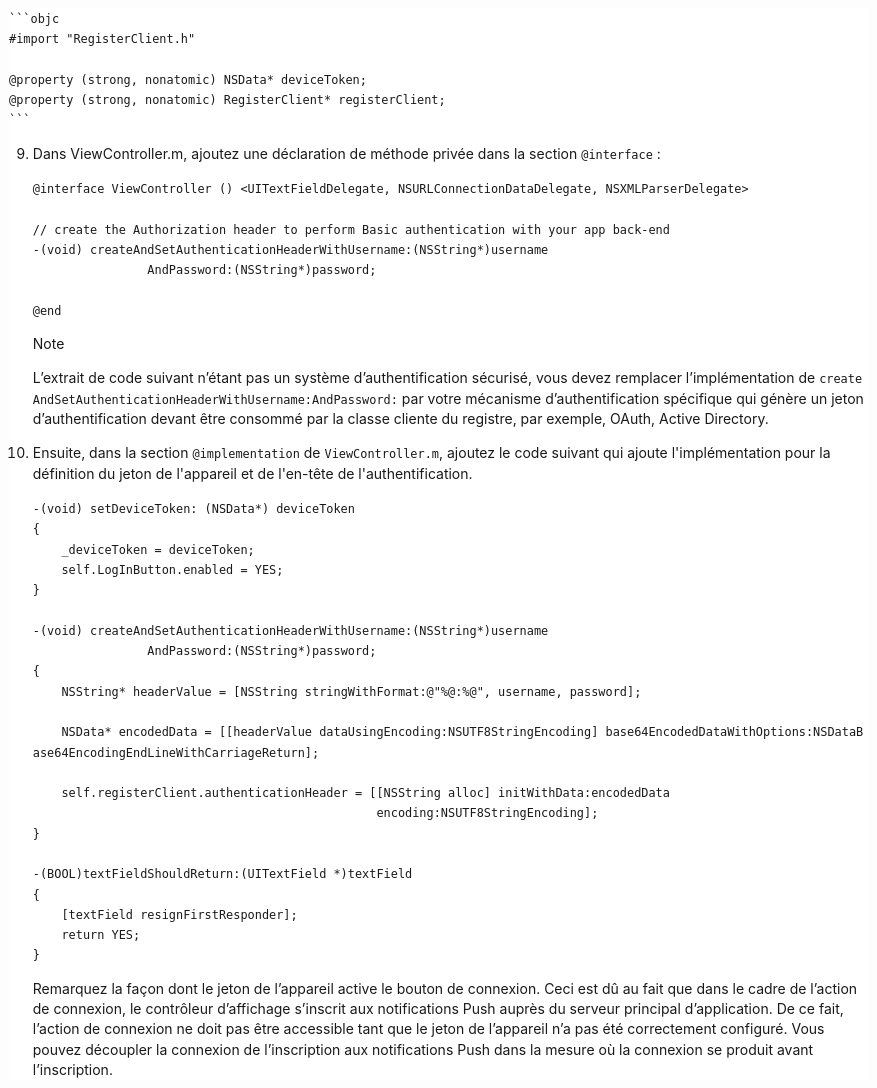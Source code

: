     ```objc
    #import "RegisterClient.h"

    @property (strong, nonatomic) NSData* deviceToken;
    @property (strong, nonatomic) RegisterClient* registerClient;
    ```

9. Dans ViewController.m, ajoutez une déclaration de méthode privée dans la section `@interface` :

    ```objc
    @interface ViewController () <UITextFieldDelegate, NSURLConnectionDataDelegate, NSXMLParserDelegate>

    // create the Authorization header to perform Basic authentication with your app back-end
    -(void) createAndSetAuthenticationHeaderWithUsername:(NSString*)username
                    AndPassword:(NSString*)password;

    @end
    ```

    > [!NOTE]
    > L’extrait de code suivant n’étant pas un système d’authentification sécurisé, vous devez remplacer l’implémentation de `createAndSetAuthenticationHeaderWithUsername:AndPassword:` par votre mécanisme d’authentification spécifique qui génère un jeton d’authentification devant être consommé par la classe cliente du registre, par exemple, OAuth, Active Directory.

10. Ensuite, dans la section `@implementation` de `ViewController.m`, ajoutez le code suivant qui ajoute l'implémentation pour la définition du jeton de l'appareil et de l'en-tête de l'authentification.

    ```objc
    -(void) setDeviceToken: (NSData*) deviceToken
    {
        _deviceToken = deviceToken;
        self.LogInButton.enabled = YES;
    }

    -(void) createAndSetAuthenticationHeaderWithUsername:(NSString*)username
                    AndPassword:(NSString*)password;
    {
        NSString* headerValue = [NSString stringWithFormat:@"%@:%@", username, password];

        NSData* encodedData = [[headerValue dataUsingEncoding:NSUTF8StringEncoding] base64EncodedDataWithOptions:NSDataBase64EncodingEndLineWithCarriageReturn];

        self.registerClient.authenticationHeader = [[NSString alloc] initWithData:encodedData
                                                    encoding:NSUTF8StringEncoding];
    }

    -(BOOL)textFieldShouldReturn:(UITextField *)textField
    {
        [textField resignFirstResponder];
        return YES;
    }
    ```

    Remarquez la façon dont le jeton de l’appareil active le bouton de connexion. Ceci est dû au fait que dans le cadre de l’action de connexion, le contrôleur d’affichage s’inscrit aux notifications Push auprès du serveur principal d’application. De ce fait, l’action de connexion ne doit pas être accessible tant que le jeton de l’appareil n’a pas été correctement configuré. Vous pouvez découpler la connexion de l’inscription aux notifications Push dans la mesure où la connexion se produit avant l’inscription.


[1]: ./media/notification-hubs-aspnet-backend-ios-notify-users/notification-hubs-ios-notify-users-interface.png
[2]: ./media/notification-hubs-aspnet-backend-ios-notify-users/notification-hubs-ios-notify-users-enter-user-pwd.png
[3]: ./media/notification-hubs-aspnet-backend-ios-notify-users/notification-hubs-ios-notify-users-registered.png
[4]: ./media/notification-hubs-aspnet-backend-ios-notify-users/notification-hubs-ios-notify-users-enter-msg.png
